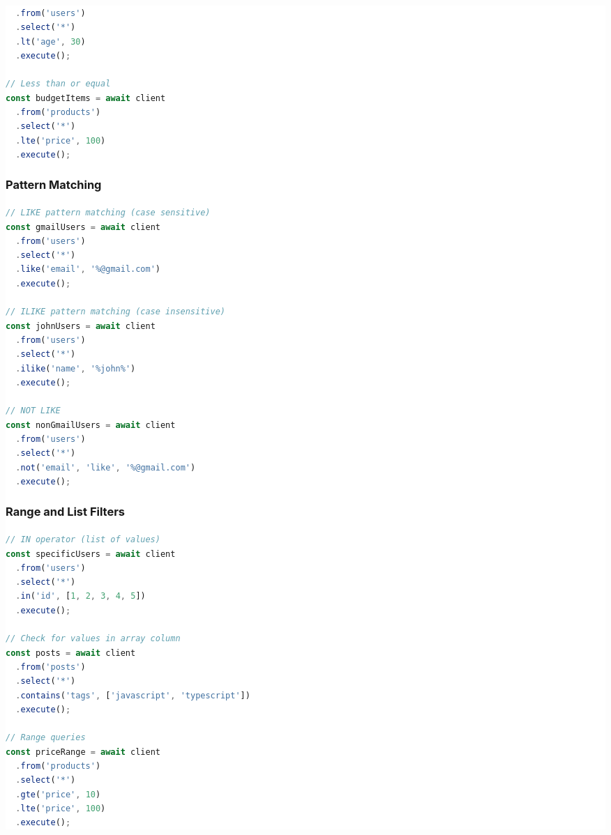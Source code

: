 ```typescript
  .from('users')
  .select('*')
  .lt('age', 30)
  .execute();

// Less than or equal
const budgetItems = await client
  .from('products')
  .select('*')
  .lte('price', 100)
  .execute();
```

### Pattern Matching

```typescript
// LIKE pattern matching (case sensitive)
const gmailUsers = await client
  .from('users')
  .select('*')
  .like('email', '%@gmail.com')
  .execute();

// ILIKE pattern matching (case insensitive)
const johnUsers = await client
  .from('users')
  .select('*')
  .ilike('name', '%john%')
  .execute();

// NOT LIKE
const nonGmailUsers = await client
  .from('users')
  .select('*')
  .not('email', 'like', '%@gmail.com')
  .execute();
```

### Range and List Filters

```typescript
// IN operator (list of values)
const specificUsers = await client
  .from('users')
  .select('*')
  .in('id', [1, 2, 3, 4, 5])
  .execute();

// Check for values in array column
const posts = await client
  .from('posts')
  .select('*')
  .contains('tags', ['javascript', 'typescript'])
  .execute();

// Range queries
const priceRange = await client
  .from('products')
  .select('*')
  .gte('price', 10)
  .lte('price', 100)
  .execute();
```

